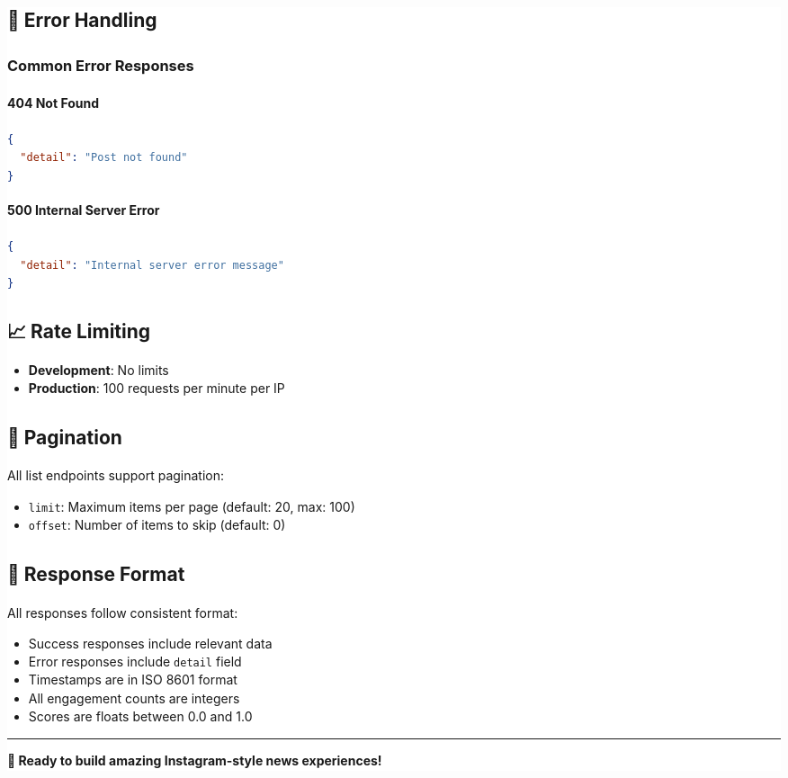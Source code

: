 ## 🚨 Error Handling

### Common Error Responses

#### 404 Not Found
```json
{
  "detail": "Post not found"
}
```

#### 500 Internal Server Error
```json
{
  "detail": "Internal server error message"
}
```

## 📈 Rate Limiting
- **Development**: No limits
- **Production**: 100 requests per minute per IP

## 🔄 Pagination
All list endpoints support pagination:
- `limit`: Maximum items per page (default: 20, max: 100)
- `offset`: Number of items to skip (default: 0)

## 📱 Response Format
All responses follow consistent format:
- Success responses include relevant data
- Error responses include `detail` field
- Timestamps are in ISO 8601 format
- All engagement counts are integers
- Scores are floats between 0.0 and 1.0

---

**🎉 Ready to build amazing Instagram-style news experiences!**
